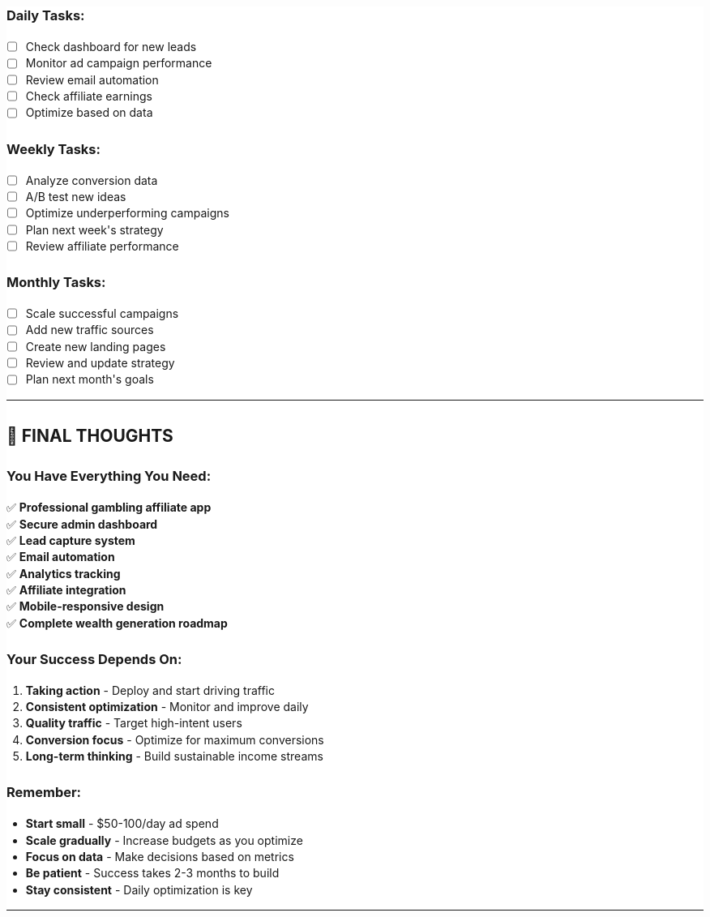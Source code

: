 ### Daily Tasks:
- [ ] Check dashboard for new leads
- [ ] Monitor ad campaign performance
- [ ] Review email automation
- [ ] Check affiliate earnings
- [ ] Optimize based on data

### Weekly Tasks:
- [ ] Analyze conversion data
- [ ] A/B test new ideas
- [ ] Optimize underperforming campaigns
- [ ] Plan next week's strategy
- [ ] Review affiliate performance

### Monthly Tasks:
- [ ] Scale successful campaigns
- [ ] Add new traffic sources
- [ ] Create new landing pages
- [ ] Review and update strategy
- [ ] Plan next month's goals

---

## 🚀 FINAL THOUGHTS

### You Have Everything You Need:
✅ **Professional gambling affiliate app**  
✅ **Secure admin dashboard**  
✅ **Lead capture system**  
✅ **Email automation**  
✅ **Analytics tracking**  
✅ **Affiliate integration**  
✅ **Mobile-responsive design**  
✅ **Complete wealth generation roadmap**  

### Your Success Depends On:
1. **Taking action** - Deploy and start driving traffic
2. **Consistent optimization** - Monitor and improve daily
3. **Quality traffic** - Target high-intent users
4. **Conversion focus** - Optimize for maximum conversions
5. **Long-term thinking** - Build sustainable income streams

### Remember:
- **Start small** - $50-100/day ad spend
- **Scale gradually** - Increase budgets as you optimize
- **Focus on data** - Make decisions based on metrics
- **Be patient** - Success takes 2-3 months to build
- **Stay consistent** - Daily optimization is key

---